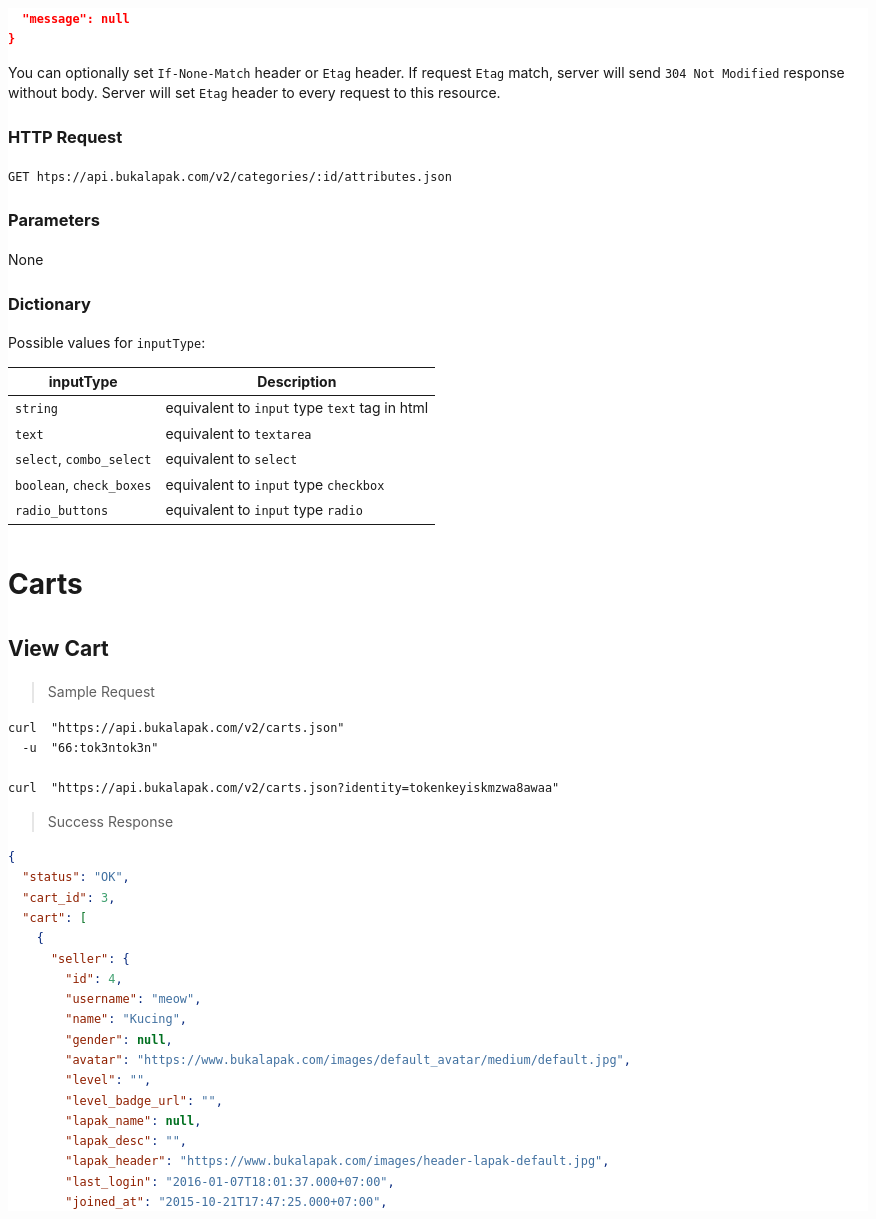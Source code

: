 ```json
  "message": null
}
```

You can optionally set `If-None-Match` header or `Etag` header. If request `Etag` match, server will send `304 Not Modified` response without body. Server will set `Etag` header to every request to this resource.

### HTTP Request

`GET htps://api.bukalapak.com/v2/categories/:id/attributes.json`

### Parameters

None

### Dictionary

Possible values for `inputType`:

| inputType                | Description                                   |
| ------------------------ | --------------------------------------------- |
| `string`                 | equivalent to `input` type `text` tag in html |
| `text`                   | equivalent to `textarea`                      |
| `select`, `combo_select` | equivalent to `select`                        |
| `boolean`, `check_boxes` | equivalent to `input` type `checkbox`         |
| `radio_buttons`          | equivalent to `input` type `radio`            |

# Carts

## View Cart

> Sample Request

```shell
curl  "https://api.bukalapak.com/v2/carts.json"
  -u  "66:tok3ntok3n"

curl  "https://api.bukalapak.com/v2/carts.json?identity=tokenkeyiskmzwa8awaa"
```

> Success Response

```json
{
  "status": "OK",
  "cart_id": 3,
  "cart": [
    {
      "seller": {
        "id": 4,
        "username": "meow",
        "name": "Kucing",
        "gender": null,
        "avatar": "https://www.bukalapak.com/images/default_avatar/medium/default.jpg",
        "level": "",
        "level_badge_url": "",
        "lapak_name": null,
        "lapak_desc": "",
        "lapak_header": "https://www.bukalapak.com/images/header-lapak-default.jpg",
        "last_login": "2016-01-07T18:01:37.000+07:00",
        "joined_at": "2015-10-21T17:47:25.000+07:00",
```